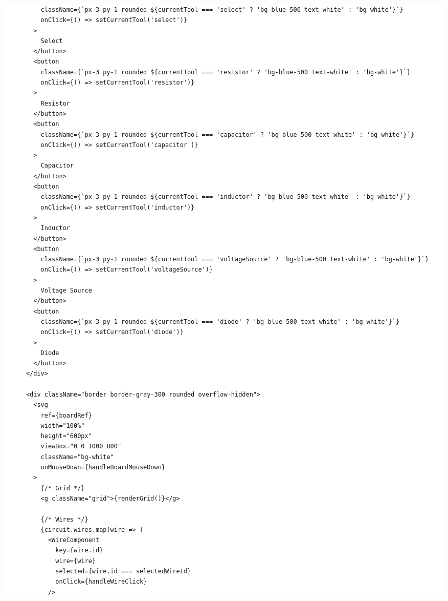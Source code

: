 ```typescriptreact
          className={`px-3 py-1 rounded ${currentTool === 'select' ? 'bg-blue-500 text-white' : 'bg-white'}`}
          onClick={() => setCurrentTool('select')}
        >
          Select
        </button>
        <button 
          className={`px-3 py-1 rounded ${currentTool === 'resistor' ? 'bg-blue-500 text-white' : 'bg-white'}`}
          onClick={() => setCurrentTool('resistor')}
        >
          Resistor
        </button>
        <button 
          className={`px-3 py-1 rounded ${currentTool === 'capacitor' ? 'bg-blue-500 text-white' : 'bg-white'}`}
          onClick={() => setCurrentTool('capacitor')}
        >
          Capacitor
        </button>
        <button 
          className={`px-3 py-1 rounded ${currentTool === 'inductor' ? 'bg-blue-500 text-white' : 'bg-white'}`}
          onClick={() => setCurrentTool('inductor')}
        >
          Inductor
        </button>
        <button 
          className={`px-3 py-1 rounded ${currentTool === 'voltageSource' ? 'bg-blue-500 text-white' : 'bg-white'}`}
          onClick={() => setCurrentTool('voltageSource')}
        >
          Voltage Source
        </button>
        <button 
          className={`px-3 py-1 rounded ${currentTool === 'diode' ? 'bg-blue-500 text-white' : 'bg-white'}`}
          onClick={() => setCurrentTool('diode')}
        >
          Diode
        </button>
      </div>
      
      <div className="border border-gray-300 rounded overflow-hidden">
        <svg 
          ref={boardRef} 
          width="100%" 
          height="600px" 
          viewBox="0 0 1000 800"
          className="bg-white" 
          onMouseDown={handleBoardMouseDown}
        >
          {/* Grid */}
          <g className="grid">{renderGrid()}</g>
          
          {/* Wires */}
          {circuit.wires.map(wire => (
            <WireComponent 
              key={wire.id} 
              wire={wire} 
              selected={wire.id === selectedWireId} 
              onClick={handleWireClick} 
            />
```